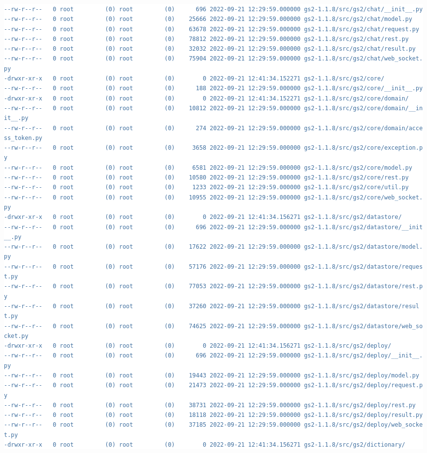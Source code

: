```diff
--rw-r--r--   0 root         (0) root         (0)      696 2022-09-21 12:29:59.000000 gs2-1.1.8/src/gs2/chat/__init__.py
--rw-r--r--   0 root         (0) root         (0)    25666 2022-09-21 12:29:59.000000 gs2-1.1.8/src/gs2/chat/model.py
--rw-r--r--   0 root         (0) root         (0)    63678 2022-09-21 12:29:59.000000 gs2-1.1.8/src/gs2/chat/request.py
--rw-r--r--   0 root         (0) root         (0)    78812 2022-09-21 12:29:59.000000 gs2-1.1.8/src/gs2/chat/rest.py
--rw-r--r--   0 root         (0) root         (0)    32032 2022-09-21 12:29:59.000000 gs2-1.1.8/src/gs2/chat/result.py
--rw-r--r--   0 root         (0) root         (0)    75904 2022-09-21 12:29:59.000000 gs2-1.1.8/src/gs2/chat/web_socket.py
-drwxr-xr-x   0 root         (0) root         (0)        0 2022-09-21 12:41:34.152271 gs2-1.1.8/src/gs2/core/
--rw-r--r--   0 root         (0) root         (0)      188 2022-09-21 12:29:59.000000 gs2-1.1.8/src/gs2/core/__init__.py
-drwxr-xr-x   0 root         (0) root         (0)        0 2022-09-21 12:41:34.152271 gs2-1.1.8/src/gs2/core/domain/
--rw-r--r--   0 root         (0) root         (0)    10812 2022-09-21 12:29:59.000000 gs2-1.1.8/src/gs2/core/domain/__init__.py
--rw-r--r--   0 root         (0) root         (0)      274 2022-09-21 12:29:59.000000 gs2-1.1.8/src/gs2/core/domain/access_token.py
--rw-r--r--   0 root         (0) root         (0)     3658 2022-09-21 12:29:59.000000 gs2-1.1.8/src/gs2/core/exception.py
--rw-r--r--   0 root         (0) root         (0)     6581 2022-09-21 12:29:59.000000 gs2-1.1.8/src/gs2/core/model.py
--rw-r--r--   0 root         (0) root         (0)    10580 2022-09-21 12:29:59.000000 gs2-1.1.8/src/gs2/core/rest.py
--rw-r--r--   0 root         (0) root         (0)     1233 2022-09-21 12:29:59.000000 gs2-1.1.8/src/gs2/core/util.py
--rw-r--r--   0 root         (0) root         (0)    10955 2022-09-21 12:29:59.000000 gs2-1.1.8/src/gs2/core/web_socket.py
-drwxr-xr-x   0 root         (0) root         (0)        0 2022-09-21 12:41:34.156271 gs2-1.1.8/src/gs2/datastore/
--rw-r--r--   0 root         (0) root         (0)      696 2022-09-21 12:29:59.000000 gs2-1.1.8/src/gs2/datastore/__init__.py
--rw-r--r--   0 root         (0) root         (0)    17622 2022-09-21 12:29:59.000000 gs2-1.1.8/src/gs2/datastore/model.py
--rw-r--r--   0 root         (0) root         (0)    57176 2022-09-21 12:29:59.000000 gs2-1.1.8/src/gs2/datastore/request.py
--rw-r--r--   0 root         (0) root         (0)    77053 2022-09-21 12:29:59.000000 gs2-1.1.8/src/gs2/datastore/rest.py
--rw-r--r--   0 root         (0) root         (0)    37260 2022-09-21 12:29:59.000000 gs2-1.1.8/src/gs2/datastore/result.py
--rw-r--r--   0 root         (0) root         (0)    74625 2022-09-21 12:29:59.000000 gs2-1.1.8/src/gs2/datastore/web_socket.py
-drwxr-xr-x   0 root         (0) root         (0)        0 2022-09-21 12:41:34.156271 gs2-1.1.8/src/gs2/deploy/
--rw-r--r--   0 root         (0) root         (0)      696 2022-09-21 12:29:59.000000 gs2-1.1.8/src/gs2/deploy/__init__.py
--rw-r--r--   0 root         (0) root         (0)    19443 2022-09-21 12:29:59.000000 gs2-1.1.8/src/gs2/deploy/model.py
--rw-r--r--   0 root         (0) root         (0)    21473 2022-09-21 12:29:59.000000 gs2-1.1.8/src/gs2/deploy/request.py
--rw-r--r--   0 root         (0) root         (0)    38731 2022-09-21 12:29:59.000000 gs2-1.1.8/src/gs2/deploy/rest.py
--rw-r--r--   0 root         (0) root         (0)    18118 2022-09-21 12:29:59.000000 gs2-1.1.8/src/gs2/deploy/result.py
--rw-r--r--   0 root         (0) root         (0)    37185 2022-09-21 12:29:59.000000 gs2-1.1.8/src/gs2/deploy/web_socket.py
-drwxr-xr-x   0 root         (0) root         (0)        0 2022-09-21 12:41:34.156271 gs2-1.1.8/src/gs2/dictionary/
```